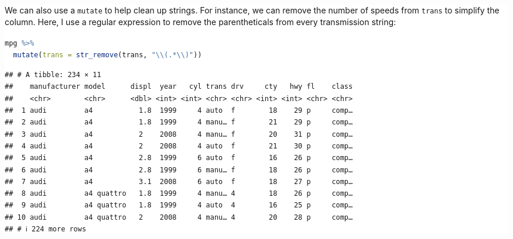 We can also use a `mutate` to help clean up strings. For instance, we
can remove the number of speeds from `trans` to simplify the column.
Here, I use a regular expression to remove the parentheticals from every
transmission string:

``` r
mpg %>% 
  mutate(trans = str_remove(trans, "\\(.*\\)"))
```

    ## # A tibble: 234 × 11
    ##    manufacturer model      displ  year   cyl trans drv     cty   hwy fl    class
    ##    <chr>        <chr>      <dbl> <int> <int> <chr> <chr> <int> <int> <chr> <chr>
    ##  1 audi         a4           1.8  1999     4 auto  f        18    29 p     comp…
    ##  2 audi         a4           1.8  1999     4 manu… f        21    29 p     comp…
    ##  3 audi         a4           2    2008     4 manu… f        20    31 p     comp…
    ##  4 audi         a4           2    2008     4 auto  f        21    30 p     comp…
    ##  5 audi         a4           2.8  1999     6 auto  f        16    26 p     comp…
    ##  6 audi         a4           2.8  1999     6 manu… f        18    26 p     comp…
    ##  7 audi         a4           3.1  2008     6 auto  f        18    27 p     comp…
    ##  8 audi         a4 quattro   1.8  1999     4 manu… 4        18    26 p     comp…
    ##  9 audi         a4 quattro   1.8  1999     4 auto  4        16    25 p     comp…
    ## 10 audi         a4 quattro   2    2008     4 manu… 4        20    28 p     comp…
    ## # ℹ 224 more rows
